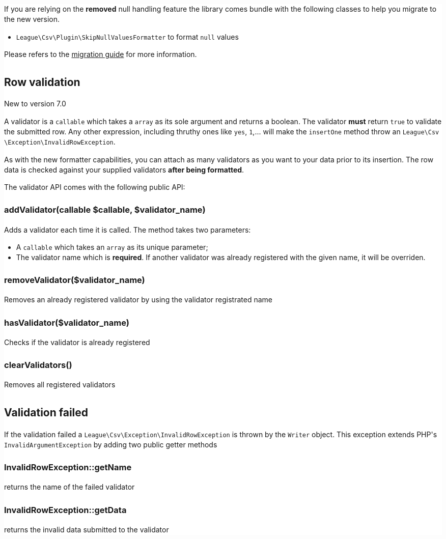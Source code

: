 If you are relying on the **removed** null handling feature the library comes bundle with the following classes to help you migrate to the new version.

- `League\Csv\Plugin\SkipNullValuesFormatter` to format `null` values

Please refers to the <a href="/7.0/upgrading/7.0/">migration guide</a> for more information.

## Row validation

<p class="message-notice">New to version 7.0</p>

A validator is a `callable` which takes a `array` as its sole argument and returns a boolean. The validator **must** return `true` to validate the submitted row. Any other expression, including thruthy ones like `yes`, `1`,... will make the `insertOne` method throw an `League\Csv\Exception\InvalidRowException`.

As with the new formatter capabilities, you can attach as many validators as you want to your data prior to its insertion. The row data is checked against your supplied validators **after being formatted**.

The validator API comes with the following public API:

### addValidator(callable $callable, $validator_name)

Adds a validator each time it is called. The method takes two parameters:

- A `callable` which takes an `array` as its unique parameter;
- The validator name which is **required**. If another validator was already registered with the given name, it will be overriden.

### removeValidator($validator_name)

Removes an already registered validator by using the validator registrated name

### hasValidator($validator_name)

Checks if the validator is already registered

### clearValidators()

Removes all registered validators

## Validation failed

If the validation failed a `League\Csv\Exception\InvalidRowException` is thrown by the `Writer` object.
This exception extends PHP's `InvalidArgumentException` by adding two public getter methods

### InvalidRowException::getName

returns the name of the failed validator

### InvalidRowException::getData

returns the invalid data submitted to the validator
